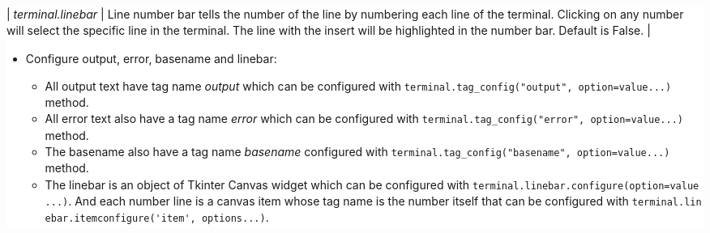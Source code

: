  | _terminal.linebar_  | Line number bar tells the number of the line by numbering each line of the terminal. Clicking on any number will select the specific line in the terminal. The line with the insert will be highlighted in the number bar. Default is False. |

- Configure output, error, basename and linebar:

  - All output text have tag name _output_ which can be configured with `terminal.tag_config("output", option=value...)` method.
  - All error text also have a tag name _error_ which can be configured with `terminal.tag_config("error", option=value...)` method.
  - The basename also have a tag name _basename_ configured with `terminal.tag_config("basename", option=value...)` method.
  - The linebar is an object of Tkinter Canvas widget which can be configured with `terminal.linebar.configure(option=value ...)`. And each number line is a canvas item whose tag name is the number itself that can be configured with `terminal.linebar.itemconfigure('item', options...)`.

